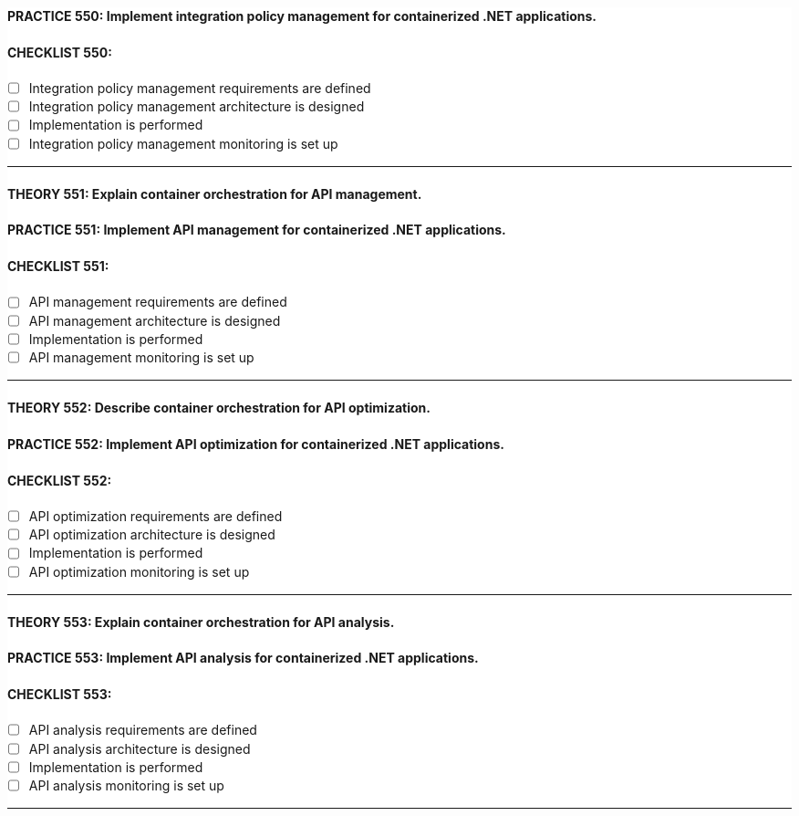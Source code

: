 #### PRACTICE 550: Implement integration policy management for containerized .NET applications.

#### CHECKLIST 550:

- [ ] Integration policy management requirements are defined
- [ ] Integration policy management architecture is designed
- [ ] Implementation is performed
- [ ] Integration policy management monitoring is set up

---

#### THEORY 551: Explain container orchestration for API management.

#### PRACTICE 551: Implement API management for containerized .NET applications.

#### CHECKLIST 551:

- [ ] API management requirements are defined
- [ ] API management architecture is designed
- [ ] Implementation is performed
- [ ] API management monitoring is set up

---

#### THEORY 552: Describe container orchestration for API optimization.

#### PRACTICE 552: Implement API optimization for containerized .NET applications.

#### CHECKLIST 552:

- [ ] API optimization requirements are defined
- [ ] API optimization architecture is designed
- [ ] Implementation is performed
- [ ] API optimization monitoring is set up

---

#### THEORY 553: Explain container orchestration for API analysis.

#### PRACTICE 553: Implement API analysis for containerized .NET applications.

#### CHECKLIST 553:

- [ ] API analysis requirements are defined
- [ ] API analysis architecture is designed
- [ ] Implementation is performed
- [ ] API analysis monitoring is set up

---